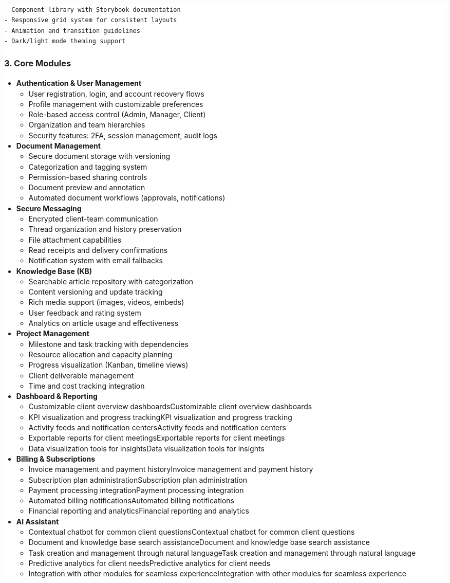     - Component library with Storybook documentation
    - Responsive grid system for consistent layouts
    - Animation and transition guidelines
    - Dark/light mode theming support

### 3. Core Modules

- **Authentication & User Management**
    - User registration, login, and account recovery flows
    - Profile management with customizable preferences
    - Role-based access control (Admin, Manager, Client)
    - Organization and team hierarchies
    - Security features: 2FA, session management, audit logs
- **Document Management**
    - Secure document storage with versioning
    - Categorization and tagging system
    - Permission-based sharing controls
    - Document preview and annotation
    - Automated document workflows (approvals, notifications)
- **Secure Messaging**
    - Encrypted client-team communication
    - Thread organization and history preservation
    - File attachment capabilities
    - Read receipts and delivery confirmations
    - Notification system with email fallbacks
- **Knowledge Base (KB)**
    - Searchable article repository with categorization
    - Content versioning and update tracking
    - Rich media support (images, videos, embeds)
    - User feedback and rating system
    - Analytics on article usage and effectiveness
- **Project Management**
    - Milestone and task tracking with dependencies
    - Resource allocation and capacity planning
    - Progress visualization (Kanban, timeline views)
    - Client deliverable management
    - Time and cost tracking integration
- **Dashboard & Reporting**
    - Customizable client overview dashboardsCustomizable client overview dashboards
    - KPI visualization and progress trackingKPI visualization and progress tracking
    - Activity feeds and notification centersActivity feeds and notification centers
    - Exportable reports for client meetingsExportable reports for client meetings
    - Data visualization tools for insightsData visualization tools for insights
- **Billing & Subscriptions**
    - Invoice management and payment historyInvoice management and payment history
    - Subscription plan administrationSubscription plan administration
    - Payment processing integrationPayment processing integration
    - Automated billing notificationsAutomated billing notifications
    - Financial reporting and analyticsFinancial reporting and analytics
- **AI Assistant**
    - Contextual chatbot for common client questionsContextual chatbot for common client questions
    - Document and knowledge base search assistanceDocument and knowledge base search assistance
    - Task creation and management through natural languageTask creation and management through natural language
    - Predictive analytics for client needsPredictive analytics for client needs
    - Integration with other modules for seamless experienceIntegration with other modules for seamless experience

